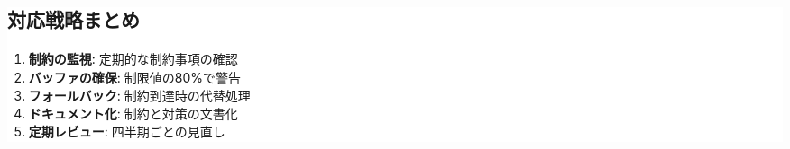 ## 対応戦略まとめ

1. **制約の監視**: 定期的な制約事項の確認
2. **バッファの確保**: 制限値の80%で警告
3. **フォールバック**: 制約到達時の代替処理
4. **ドキュメント化**: 制約と対策の文書化
5. **定期レビュー**: 四半期ごとの見直し